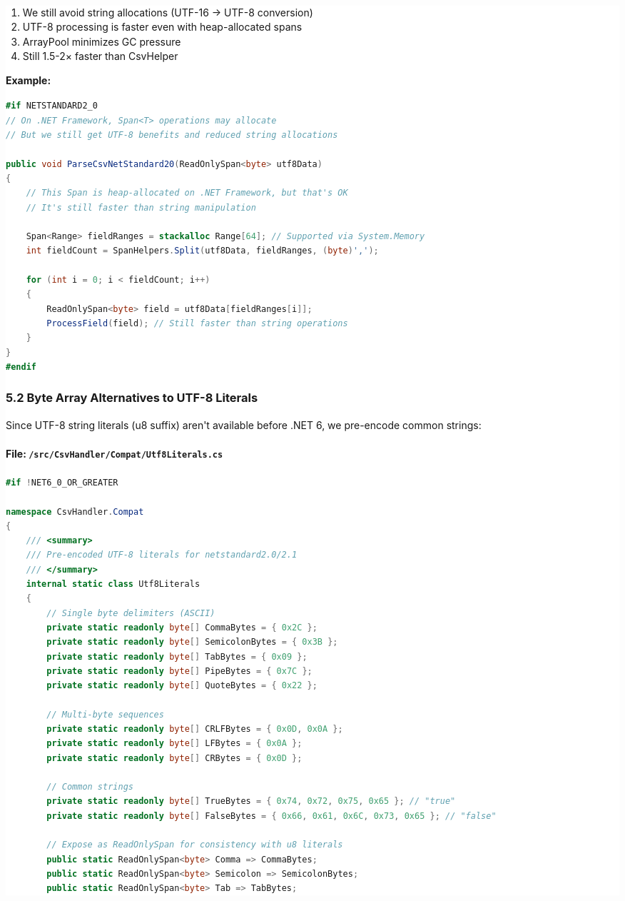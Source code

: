 1. We still avoid string allocations (UTF-16 → UTF-8 conversion)
2. UTF-8 processing is faster even with heap-allocated spans
3. ArrayPool minimizes GC pressure
4. Still 1.5-2× faster than CsvHelper

**Example:**

```csharp
#if NETSTANDARD2_0
// On .NET Framework, Span<T> operations may allocate
// But we still get UTF-8 benefits and reduced string allocations

public void ParseCsvNetStandard20(ReadOnlySpan<byte> utf8Data)
{
    // This Span is heap-allocated on .NET Framework, but that's OK
    // It's still faster than string manipulation

    Span<Range> fieldRanges = stackalloc Range[64]; // Supported via System.Memory
    int fieldCount = SpanHelpers.Split(utf8Data, fieldRanges, (byte)',');

    for (int i = 0; i < fieldCount; i++)
    {
        ReadOnlySpan<byte> field = utf8Data[fieldRanges[i]];
        ProcessField(field); // Still faster than string operations
    }
}
#endif
```

### 5.2 Byte Array Alternatives to UTF-8 Literals

Since UTF-8 string literals (u8 suffix) aren't available before .NET 6, we pre-encode common strings:

#### File: `/src/CsvHandler/Compat/Utf8Literals.cs`

```csharp
#if !NET6_0_OR_GREATER

namespace CsvHandler.Compat
{
    /// <summary>
    /// Pre-encoded UTF-8 literals for netstandard2.0/2.1
    /// </summary>
    internal static class Utf8Literals
    {
        // Single byte delimiters (ASCII)
        private static readonly byte[] CommaBytes = { 0x2C };
        private static readonly byte[] SemicolonBytes = { 0x3B };
        private static readonly byte[] TabBytes = { 0x09 };
        private static readonly byte[] PipeBytes = { 0x7C };
        private static readonly byte[] QuoteBytes = { 0x22 };

        // Multi-byte sequences
        private static readonly byte[] CRLFBytes = { 0x0D, 0x0A };
        private static readonly byte[] LFBytes = { 0x0A };
        private static readonly byte[] CRBytes = { 0x0D };

        // Common strings
        private static readonly byte[] TrueBytes = { 0x74, 0x72, 0x75, 0x65 }; // "true"
        private static readonly byte[] FalseBytes = { 0x66, 0x61, 0x6C, 0x73, 0x65 }; // "false"

        // Expose as ReadOnlySpan for consistency with u8 literals
        public static ReadOnlySpan<byte> Comma => CommaBytes;
        public static ReadOnlySpan<byte> Semicolon => SemicolonBytes;
        public static ReadOnlySpan<byte> Tab => TabBytes;
```